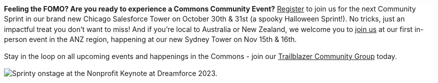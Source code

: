 **Feeling the FOMO? Are you ready to experience a Commons Community Event?** [Register](https://docs.google.com/forms/d/e/1FAIpQLSezket0MEiJMvU2oMcNwfodpNK7Ne-1Z0hQ1jhNnQJN0FwOSQ/viewform) to join us for the next Community Sprint in our brand new Chicago Salesforce Tower on October 30th & 31st (a spooky Halloween Sprint!). No tricks, just an impactful treat you don’t want to miss! And if you’re local to Australia or New Zealand, we welcome you to [join us](https://invite.salesforce.com/salesforce-community-sprint) at our first in-person event in the ANZ region, happening at our new Sydney Tower on Nov 15th & 16th.

Stay in the loop on all upcoming events and happenings in the Commons - join our [Trailblazer Community Group](https://trailhead.salesforce.com/trailblazer-community/groups/0F94S000000GwVK#discussion) today.

<img src="../images/Sprinty_DF23.png" width="50%" alt="Sprinty onstage at the Nonprofit Keynote at Dreamforce 2023.">
